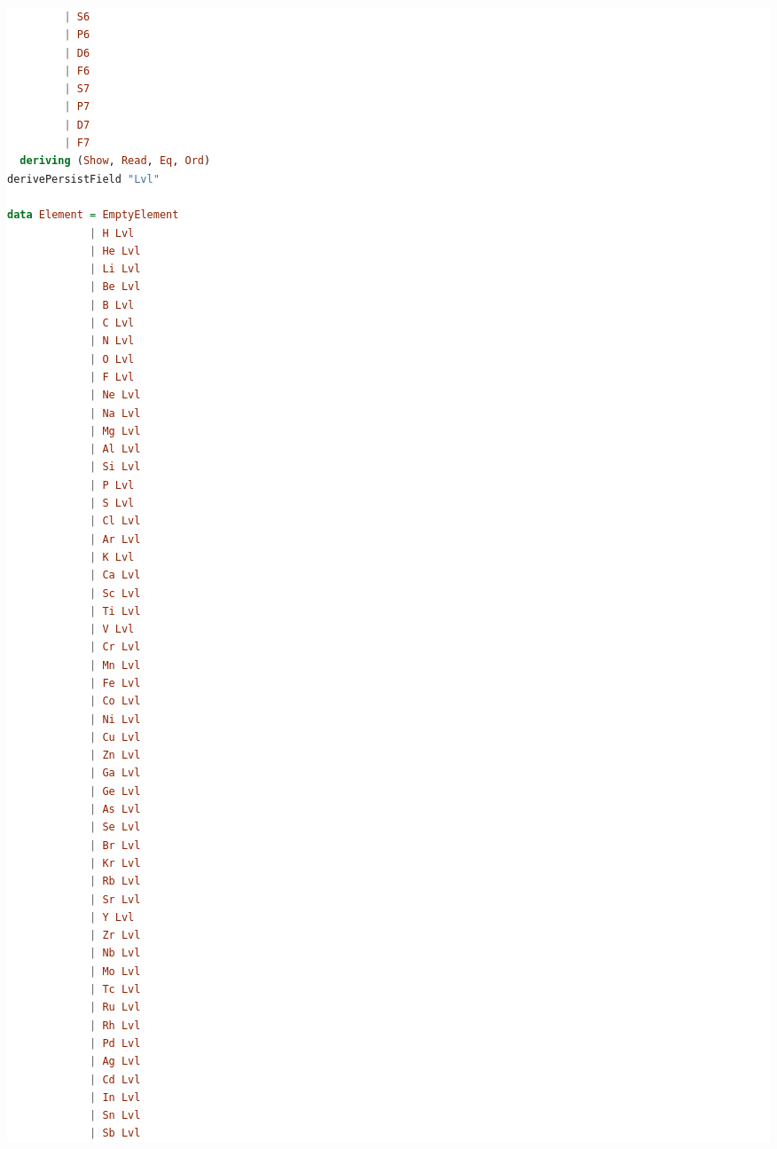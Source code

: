 ~~~ haskell
         | S6
         | P6
         | D6
         | F6
         | S7
         | P7
         | D7
         | F7
  deriving (Show, Read, Eq, Ord)
derivePersistField "Lvl"

data Element = EmptyElement
             | H Lvl
             | He Lvl
             | Li Lvl
             | Be Lvl
             | B Lvl
             | C Lvl
             | N Lvl
             | O Lvl
             | F Lvl
             | Ne Lvl
             | Na Lvl
             | Mg Lvl
             | Al Lvl
             | Si Lvl
             | P Lvl
             | S Lvl
             | Cl Lvl
             | Ar Lvl
             | K Lvl
             | Ca Lvl
             | Sc Lvl
             | Ti Lvl
             | V Lvl
             | Cr Lvl
             | Mn Lvl
             | Fe Lvl
             | Co Lvl
             | Ni Lvl
             | Cu Lvl
             | Zn Lvl
             | Ga Lvl
             | Ge Lvl
             | As Lvl
             | Se Lvl
             | Br Lvl
             | Kr Lvl
             | Rb Lvl
             | Sr Lvl
             | Y Lvl
             | Zr Lvl
             | Nb Lvl
             | Mo Lvl
             | Tc Lvl
             | Ru Lvl
             | Rh Lvl
             | Pd Lvl
             | Ag Lvl
             | Cd Lvl
             | In Lvl
             | Sn Lvl
             | Sb Lvl
~~~